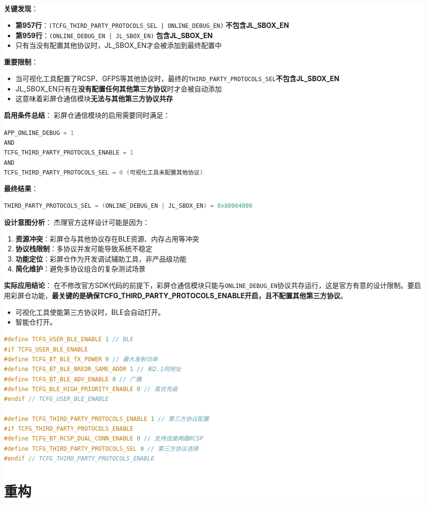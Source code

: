 **关键发现**：
- **第957行**：`(TCFG_THIRD_PARTY_PROTOCOLS_SEL | ONLINE_DEBUG_EN)` **不包含JL_SBOX_EN**
- **第959行**：`(ONLINE_DEBUG_EN | JL_SBOX_EN)` **包含JL_SBOX_EN**
- 只有当没有配置其他协议时，JL_SBOX_EN才会被添加到最终配置中

**重要限制**：
- 当可视化工具配置了RCSP、GFPS等其他协议时，最终的`THIRD_PARTY_PROTOCOLS_SEL`**不包含JL_SBOX_EN**
- JL_SBOX_EN只有在**没有配置任何其他第三方协议**时才会被自动添加
- 这意味着彩屏仓通信模块**无法与其他第三方协议共存**

**启用条件总结**：
彩屏仓通信模块的启用需要同时满足：
```c
APP_ONLINE_DEBUG = 1
AND
TCFG_THIRD_PARTY_PROTOCOLS_ENABLE = 1
AND
TCFG_THIRD_PARTY_PROTOCOLS_SEL = 0 (可视化工具未配置其他协议)
```

**最终结果**：
```c
THIRD_PARTY_PROTOCOLS_SEL = (ONLINE_DEBUG_EN | JL_SBOX_EN) = 0x80004000
```

**设计意图分析**：
杰理官方这样设计可能是因为：
1. **资源冲突**：彩屏仓与其他协议存在BLE资源、内存占用等冲突
2. **协议栈限制**：多协议并发可能导致系统不稳定
3. **功能定位**：彩屏仓作为开发调试辅助工具，非产品级功能
4. **简化维护**：避免多协议组合的复杂测试场景

**实际应用结论**：
在不修改官方SDK代码的前提下，彩屏仓通信模块只能与`ONLINE_DEBUG_EN`协议共存运行，这是官方有意的设计限制。要启用彩屏仓功能，**最关键的是确保TCFG_THIRD_PARTY_PROTOCOLS_ENABLE开启，且不配置其他第三方协议**。

- 可视化工具使能第三方协议时，BLE会自动打开。
- 智能仓打开。

```c
#define TCFG_USER_BLE_ENABLE 1 // BLE
#if TCFG_USER_BLE_ENABLE
#define TCFG_BT_BLE_TX_POWER 9 // 最大发射功率
#define TCFG_BT_BLE_BREDR_SAME_ADDR 1 // 和2.1同地址
#define TCFG_BT_BLE_ADV_ENABLE 0 // 广播
#define TCFG_BLE_HIGH_PRIORITY_ENABLE 0 // 高优先级
#endif // TCFG_USER_BLE_ENABLE

#define TCFG_THIRD_PARTY_PROTOCOLS_ENABLE 1 // 第三方协议配置
#if TCFG_THIRD_PARTY_PROTOCOLS_ENABLE
#define TCFG_BT_RCSP_DUAL_CONN_ENABLE 0 // 支持连接两路RCSP
#define TCFG_THIRD_PARTY_PROTOCOLS_SEL 0 // 第三方协议选择
#endif // TCFG_THIRD_PARTY_PROTOCOLS_ENABLE
```

# 重构
